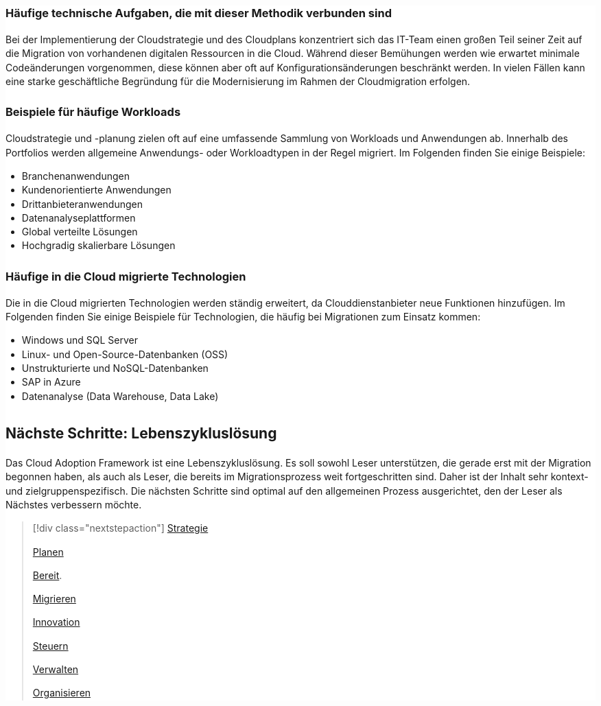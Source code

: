 ### <a name="common-technical-efforts-associated-with-this-methodology"></a>Häufige technische Aufgaben, die mit dieser Methodik verbunden sind

Bei der Implementierung der Cloudstrategie und des Cloudplans konzentriert sich das IT-Team einen großen Teil seiner Zeit auf die Migration von vorhandenen digitalen Ressourcen in die Cloud. Während dieser Bemühungen werden wie erwartet minimale Codeänderungen vorgenommen, diese können aber oft auf Konfigurationsänderungen beschränkt werden. In vielen Fällen kann eine starke geschäftliche Begründung für die Modernisierung im Rahmen der Cloudmigration erfolgen.

### <a name="common-workload-examples"></a>Beispiele für häufige Workloads

Cloudstrategie und -planung zielen oft auf eine umfassende Sammlung von Workloads und Anwendungen ab. Innerhalb des Portfolios werden allgemeine Anwendungs- oder Workloadtypen in der Regel migriert. Im Folgenden finden Sie einige Beispiele:

- Branchenanwendungen
- Kundenorientierte Anwendungen
- Drittanbieteranwendungen
- Datenanalyseplattformen
- Global verteilte Lösungen
- Hochgradig skalierbare Lösungen

### <a name="common-technologies-migrated"></a>Häufige in die Cloud migrierte Technologien

Die in die Cloud migrierten Technologien werden ständig erweitert, da Clouddienstanbieter neue Funktionen hinzufügen. Im Folgenden finden Sie einige Beispiele für Technologien, die häufig bei Migrationen zum Einsatz kommen:

- Windows und SQL Server
- Linux- und Open-Source-Datenbanken (OSS)
- Unstrukturierte und NoSQL-Datenbanken
- SAP in Azure
- Datenanalyse (Data Warehouse, Data Lake)

## <a name="next-steps-lifecycle-solution"></a>Nächste Schritte: Lebenszykluslösung

Das Cloud Adoption Framework ist eine Lebenszykluslösung. Es soll sowohl Leser unterstützen, die gerade erst mit der Migration begonnen haben, als auch als Leser, die bereits im Migrationsprozess weit fortgeschritten sind. Daher ist der Inhalt sehr kontext- und zielgruppenspezifisch. Die nächsten Schritte sind optimal auf den allgemeinen Prozess ausgerichtet, den der Leser als Nächstes verbessern möchte.

> [!div class="nextstepaction"]
> [Strategie](../strategy/index.md)
>
> [Planen](../plan/index.md)
>
> [Bereit](../ready/index.md).
>
> [Migrieren](../migrate/index.md)
>
> [Innovation](../innovate/index.md)
>
> [Steuern](../govern/index.md)
>
> [Verwalten](../manage/index.md)
>
> [Organisieren](../organize/index.md)


